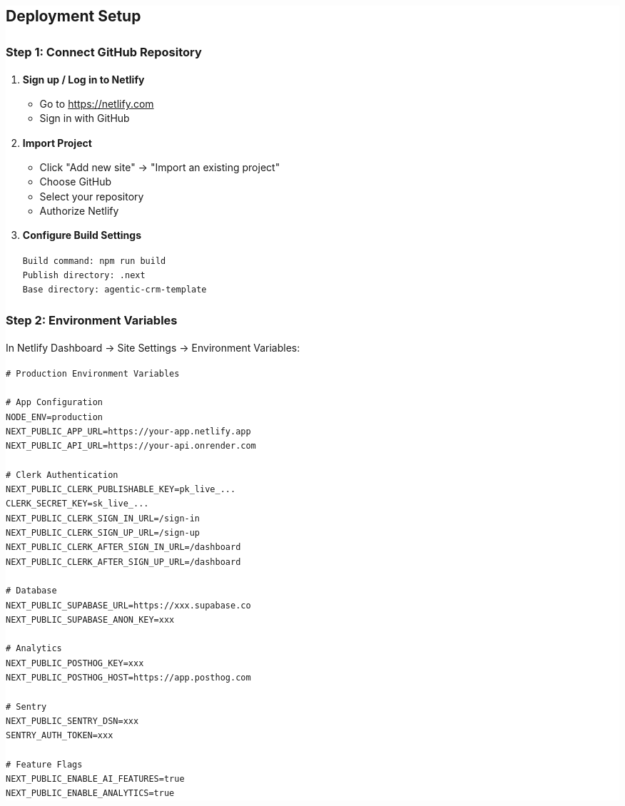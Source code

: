 ## Deployment Setup

### Step 1: Connect GitHub Repository

1. **Sign up / Log in to Netlify**
   - Go to https://netlify.com
   - Sign in with GitHub

2. **Import Project**
   - Click "Add new site" → "Import an existing project"
   - Choose GitHub
   - Select your repository
   - Authorize Netlify

3. **Configure Build Settings**
   ```
   Build command: npm run build
   Publish directory: .next
   Base directory: agentic-crm-template
   ```

### Step 2: Environment Variables

In Netlify Dashboard → Site Settings → Environment Variables:

```env
# Production Environment Variables

# App Configuration
NODE_ENV=production
NEXT_PUBLIC_APP_URL=https://your-app.netlify.app
NEXT_PUBLIC_API_URL=https://your-api.onrender.com

# Clerk Authentication
NEXT_PUBLIC_CLERK_PUBLISHABLE_KEY=pk_live_...
CLERK_SECRET_KEY=sk_live_...
NEXT_PUBLIC_CLERK_SIGN_IN_URL=/sign-in
NEXT_PUBLIC_CLERK_SIGN_UP_URL=/sign-up
NEXT_PUBLIC_CLERK_AFTER_SIGN_IN_URL=/dashboard
NEXT_PUBLIC_CLERK_AFTER_SIGN_UP_URL=/dashboard

# Database
NEXT_PUBLIC_SUPABASE_URL=https://xxx.supabase.co
NEXT_PUBLIC_SUPABASE_ANON_KEY=xxx

# Analytics
NEXT_PUBLIC_POSTHOG_KEY=xxx
NEXT_PUBLIC_POSTHOG_HOST=https://app.posthog.com

# Sentry
NEXT_PUBLIC_SENTRY_DSN=xxx
SENTRY_AUTH_TOKEN=xxx

# Feature Flags
NEXT_PUBLIC_ENABLE_AI_FEATURES=true
NEXT_PUBLIC_ENABLE_ANALYTICS=true
```
